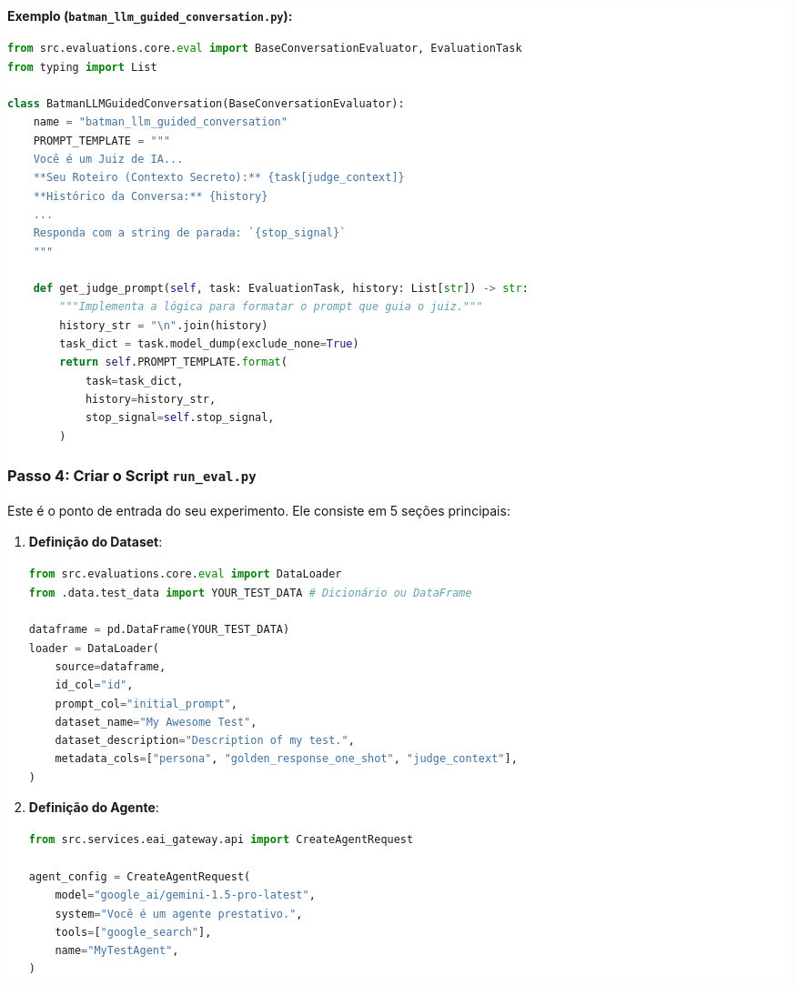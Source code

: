 **Exemplo (`batman_llm_guided_conversation.py`):**
```python
from src.evaluations.core.eval import BaseConversationEvaluator, EvaluationTask
from typing import List

class BatmanLLMGuidedConversation(BaseConversationEvaluator):
    name = "batman_llm_guided_conversation"
    PROMPT_TEMPLATE = """
    Você é um Juiz de IA...
    **Seu Roteiro (Contexto Secreto):** {task[judge_context]}
    **Histórico da Conversa:** {history}
    ...
    Responda com a string de parada: `{stop_signal}`
    """

    def get_judge_prompt(self, task: EvaluationTask, history: List[str]) -> str:
        """Implementa a lógica para formatar o prompt que guia o juiz."""
        history_str = "\n".join(history)
        task_dict = task.model_dump(exclude_none=True)
        return self.PROMPT_TEMPLATE.format(
            task=task_dict,
            history=history_str,
            stop_signal=self.stop_signal,
        )
```

### Passo 4: Criar o Script `run_eval.py`

Este é o ponto de entrada do seu experimento. Ele consiste em 5 seções principais:

1.  **Definição do Dataset**:
    ```python
    from src.evaluations.core.eval import DataLoader
    from .data.test_data import YOUR_TEST_DATA # Dicionário ou DataFrame

    dataframe = pd.DataFrame(YOUR_TEST_DATA)
    loader = DataLoader(
        source=dataframe,
        id_col="id",
        prompt_col="initial_prompt",
        dataset_name="My Awesome Test",
        dataset_description="Description of my test.",
        metadata_cols=["persona", "golden_response_one_shot", "judge_context"],
    )
    ```

2.  **Definição do Agente**:
    ```python
    from src.services.eai_gateway.api import CreateAgentRequest

    agent_config = CreateAgentRequest(
        model="google_ai/gemini-1.5-pro-latest",
        system="Você é um agente prestativo.",
        tools=["google_search"],
        name="MyTestAgent",
    )
    ```
